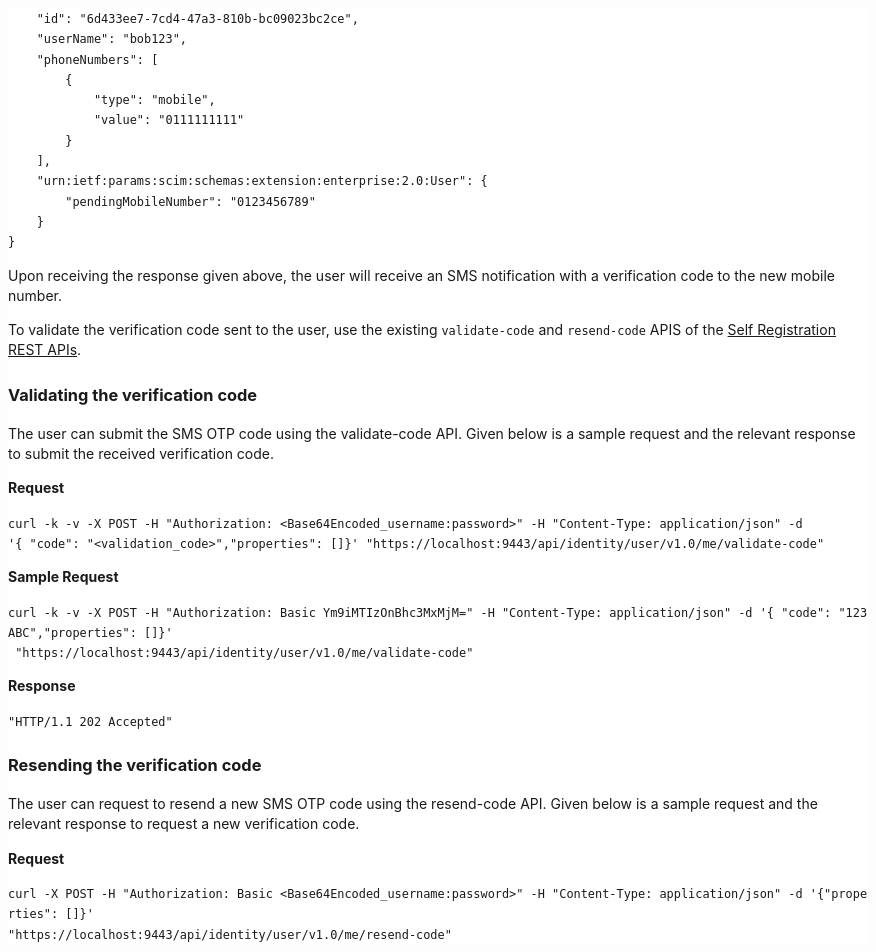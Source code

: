 ```
    "id": "6d433ee7-7cd4-47a3-810b-bc09023bc2ce",
    "userName": "bob123",
    "phoneNumbers": [
        {
            "type": "mobile",
            "value": "0111111111"
        }
    ],
    "urn:ietf:params:scim:schemas:extension:enterprise:2.0:User": {
        "pendingMobileNumber": "0123456789"
    }
}
```

Upon receiving the response given above, the user will receive an SMS notification with a verification code to the new mobile number. 

To validate the verification code sent to the user, use the existing `validate-code` and `resend-code` APIS of the
 [Self Registration REST APIs](https://api-docs.wso2.com/apidocs/is/is511/selfregister-v5.11.0/). 
 
### Validating the verification code

The user can submit the SMS OTP code using the validate-code API.
Given below is a sample request and the relevant response to submit the received verification code.

**Request**

```curl
curl -k -v -X POST -H "Authorization: <Base64Encoded_username:password>" -H "Content-Type: application/json" -d 
'{ "code": "<validation_code>","properties": []}' "https://localhost:9443/api/identity/user/v1.0/me/validate-code"
```

**Sample Request**

```curl
curl -k -v -X POST -H "Authorization: Basic Ym9iMTIzOnBhc3MxMjM=" -H "Content-Type: application/json" -d '{ "code": "123ABC","properties": []}'
 "https://localhost:9443/api/identity/user/v1.0/me/validate-code"
```

**Response**

```
"HTTP/1.1 202 Accepted"
```

### Resending the verification code

The user can request to resend a new SMS OTP code using the resend-code API.
Given below is a sample request and the relevant response to request a new verification code.

**Request**

```curl
curl -X POST -H "Authorization: Basic <Base64Encoded_username:password>" -H "Content-Type: application/json" -d '{"properties": []}' 
"https://localhost:9443/api/identity/user/v1.0/me/resend-code"
```
